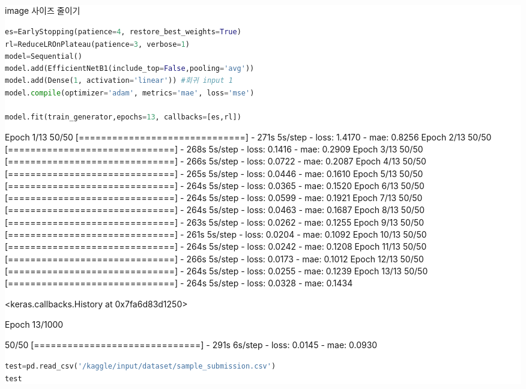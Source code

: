 image 사이즈 줄이기



```python
es=EarlyStopping(patience=4, restore_best_weights=True)
rl=ReduceLROnPlateau(patience=3, verbose=1)
model=Sequential()
model.add(EfficientNetB1(include_top=False,pooling='avg'))
model.add(Dense(1, activation='linear')) #회귀 input 1
model.compile(optimizer='adam', metrics='mae', loss='mse')

model.fit(train_generator,epochs=13, callbacks=[es,rl])
```

Epoch 1/13
50/50 [==============================] - 271s 5s/step - loss: 1.4170 - mae: 0.8256
Epoch 2/13
50/50 [==============================] - 268s 5s/step - loss: 0.1416 - mae: 0.2909
Epoch 3/13
50/50 [==============================] - 266s 5s/step - loss: 0.0722 - mae: 0.2087
Epoch 4/13
50/50 [==============================] - 265s 5s/step - loss: 0.0446 - mae: 0.1610
Epoch 5/13
50/50 [==============================] - 264s 5s/step - loss: 0.0365 - mae: 0.1520
Epoch 6/13
50/50 [==============================] - 264s 5s/step - loss: 0.0599 - mae: 0.1921
Epoch 7/13
50/50 [==============================] - 264s 5s/step - loss: 0.0463 - mae: 0.1687
Epoch 8/13
50/50 [==============================] - 263s 5s/step - loss: 0.0262 - mae: 0.1255
Epoch 9/13
50/50 [==============================] - 261s 5s/step - loss: 0.0204 - mae: 0.1092
Epoch 10/13
50/50 [==============================] - 264s 5s/step - loss: 0.0242 - mae: 0.1208
Epoch 11/13
50/50 [==============================] - 266s 5s/step - loss: 0.0173 - mae: 0.1012
Epoch 12/13
50/50 [==============================] - 264s 5s/step - loss: 0.0255 - mae: 0.1239
Epoch 13/13
50/50 [==============================] - 264s 5s/step - loss: 0.0328 - mae: 0.1434

<keras.callbacks.History at 0x7fa6d83d1250>

Epoch 13/1000



50/50 [==============================] - 291s 6s/step - loss: 0.0145 - mae: 0.0930



```python
test=pd.read_csv('/kaggle/input/dataset/sample_submission.csv')
test
```

<div>
